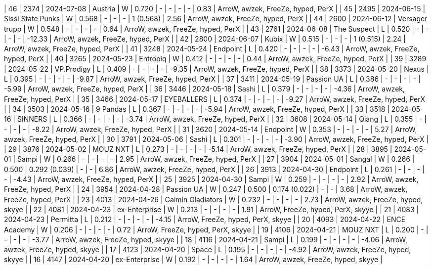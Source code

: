 |           46 |     2374 | 2024-07-08 | Austria           | W   | 0.720      | -            | -                | -                | -         |     0.83 | ArroW, awzek, FreeZe, hyped, PerX  |
|           45 |     2495 | 2024-06-15 | Sissi State Punks | W   | 0.568      | -            | -                | -                | 1 (0.568) |     2.56 | ArroW, awzek, FreeZe, hyped, PerX  |
|           44 |     2600 | 2024-06-12 | Versager trupp    | W   | 0.548      | -            | -                | -                | -         |     0.64 | ArroW, awzek, FreeZe, hyped, PerX  |
|           43 |     2761 | 2024-06-08 | The Suspect       | L   | 0.520      | -            | -                | -                | -         |   -12.33 | ArroW, awzek, FreeZe, hyped, PerX  |
|           42 |     2800 | 2024-06-07 | Kubix             | W   | 0.515      | -            | -                | -                | 1 (0.515) |     2.24 | ArroW, awzek, FreeZe, hyped, PerX  |
|           41 |     3248 | 2024-05-24 | Endpoint          | L   | 0.420      | -            | -                | -                | -         |    -6.43 | ArroW, awzek, FreeZe, hyped, PerX  |
|           40 |     3265 | 2024-05-23 | Entropiq          | W   | 0.412      | -            | -                | -                | -         |     0.44 | ArroW, awzek, FreeZe, hyped, PerX  |
|           39 |     3289 | 2024-05-22 | VP.Prodigy        | L   | 0.409      | -            | -                | -                | -         |    -9.35 | ArroW, awzek, FreeZe, hyped, PerX  |
|           38 |     3373 | 2024-05-20 | Nexus             | L   | 0.395      | -            | -                | -                | -         |    -9.87 | ArroW, awzek, FreeZe, hyped, PerX  |
|           37 |     3411 | 2024-05-19 | Passion UA        | L   | 0.386      | -            | -                | -                | -         |    -5.99 | ArroW, awzek, FreeZe, hyped, PerX  |
|           36 |     3446 | 2024-05-18 | Sashi             | L   | 0.379      | -            | -                | -                | -         |    -4.36 | ArroW, awzek, FreeZe, hyped, PerX  |
|           35 |     3466 | 2024-05-17 | EYEBALLERS        | L   | 0.374      | -            | -                | -                | -         |    -9.27 | ArroW, awzek, FreeZe, hyped, PerX  |
|           34 |     3503 | 2024-05-16 | 9 Pandas          | L   | 0.367      | -            | -                | -                | -         |    -5.94 | ArroW, awzek, FreeZe, hyped, PerX  |
|           33 |     3518 | 2024-05-16 | SINNERS           | L   | 0.366      | -            | -                | -                | -         |    -3.74 | ArroW, awzek, FreeZe, hyped, PerX  |
|           32 |     3608 | 2024-05-14 | Qiang             | L   | 0.355      | -            | -                | -                | -         |    -8.22 | ArroW, awzek, FreeZe, hyped, PerX  |
|           31 |     3620 | 2024-05-14 | Endpoint          | W   | 0.353      | -            | -                | -                | -         |     5.27 | ArroW, awzek, FreeZe, hyped, PerX  |
|           30 |     3791 | 2024-05-06 | Sashi             | L   | 0.301      | -            | -                | -                | -         |    -3.90 | ArroW, awzek, FreeZe, hyped, PerX  |
|           29 |     3876 | 2024-05-02 | MOUZ NXT          | L   | 0.273      | -            | -                | -                | -         |    -5.14 | ArroW, awzek, FreeZe, hyped, PerX  |
|           28 |     3895 | 2024-05-01 | Sampi             | W   | 0.266      | -            | -                | -                | -         |     2.95 | ArroW, awzek, FreeZe, hyped, PerX  |
|           27 |     3904 | 2024-05-01 | Sangal            | W   | 0.266      | 0.500        | 0.292 (0.039)    | -                | -         |     6.86 | ArroW, awzek, FreeZe, hyped, PerX  |
|           26 |     3913 | 2024-04-30 | Endpoint          | L   | 0.261      | -            | -                | -                | -         |    -4.43 | ArroW, awzek, FreeZe, hyped, PerX  |
|           25 |     3925 | 2024-04-30 | Sampi             | W   | 0.259      | -            | -                | -                | -         |     2.92 | ArroW, awzek, FreeZe, hyped, PerX  |
|           24 |     3954 | 2024-04-28 | Passion UA        | W   | 0.247      | 0.500        | 0.174 (0.022)    | -                | -         |     3.68 | ArroW, awzek, FreeZe, hyped, PerX  |
|           23 |     4013 | 2024-04-26 | Gaimin Gladiators | W   | 0.232      | -            | -                | -                | -         |     2.73 | ArroW, awzek, FreeZe, hyped, skyye |
|           22 |     4081 | 2024-04-23 | ex-Enterprise     | W   | 0.213      | -            | -                | -                | -         |     1.91 | ArroW, FreeZe, hyped, PerX, skyye  |
|           21 |     4083 | 2024-04-23 | Permitta          | L   | 0.212      | -            | -                | -                | -         |    -4.15 | ArroW, FreeZe, hyped, PerX, skyye  |
|           20 |     4093 | 2024-04-22 | ENCE Academy      | W   | 0.206      | -            | -                | -                | -         |     0.72 | ArroW, FreeZe, hyped, PerX, skyye  |
|           19 |     4106 | 2024-04-21 | MOUZ NXT          | L   | 0.200      | -            | -                | -                | -         |    -3.77 | ArroW, awzek, FreeZe, hyped, skyye |
|           18 |     4116 | 2024-04-21 | Sampi             | L   | 0.199      | -            | -                | -                | -         |    -4.06 | ArroW, awzek, FreeZe, hyped, skyye |
|           17 |     4123 | 2024-04-20 | Space             | L   | 0.195      | -            | -                | -                | -         |    -4.92 | ArroW, awzek, FreeZe, hyped, skyye |
|           16 |     4147 | 2024-04-20 | ex-Enterprise     | W   | 0.192      | -            | -                | -                | -         |     1.64 | ArroW, awzek, FreeZe, hyped, skyye |